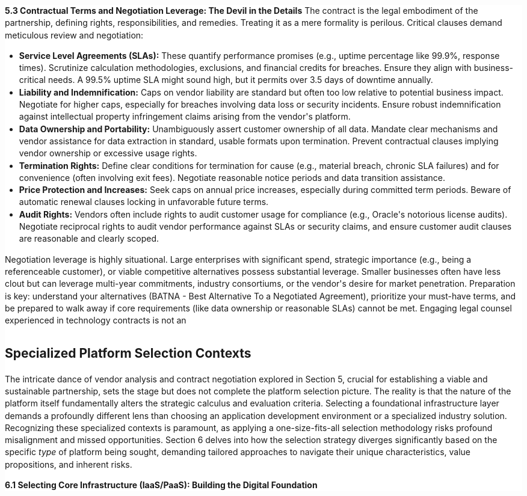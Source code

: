 **5.3 Contractual Terms and Negotiation Leverage: The Devil in the Details**
The contract is the legal embodiment of the partnership, defining rights, responsibilities, and remedies. Treating it as a mere formality is perilous. Critical clauses demand meticulous review and negotiation:
*   **Service Level Agreements (SLAs):** These quantify performance promises (e.g., uptime percentage like 99.9%, response times). Scrutinize calculation methodologies, exclusions, and financial credits for breaches. Ensure they align with business-critical needs. A 99.5% uptime SLA might sound high, but it permits over 3.5 days of downtime annually.
*   **Liability and Indemnification:** Caps on vendor liability are standard but often too low relative to potential business impact. Negotiate for higher caps, especially for breaches involving data loss or security incidents. Ensure robust indemnification against intellectual property infringement claims arising from the vendor's platform.
*   **Data Ownership and Portability:** Unambiguously assert customer ownership of all data. Mandate clear mechanisms and vendor assistance for data extraction in standard, usable formats upon termination. Prevent contractual clauses implying vendor ownership or excessive usage rights.
*   **Termination Rights:** Define clear conditions for termination for cause (e.g., material breach, chronic SLA failures) and for convenience (often involving exit fees). Negotiate reasonable notice periods and data transition assistance.
*   **Price Protection and Increases:** Seek caps on annual price increases, especially during committed term periods. Beware of automatic renewal clauses locking in unfavorable future terms.
*   **Audit Rights:** Vendors often include rights to audit customer usage for compliance (e.g., Oracle's notorious license audits). Negotiate reciprocal rights to audit vendor performance against SLAs or security claims, and ensure customer audit clauses are reasonable and clearly scoped.

Negotiation leverage is highly situational. Large enterprises with significant spend, strategic importance (e.g., being a referenceable customer), or viable competitive alternatives possess substantial leverage. Smaller businesses often have less clout but can leverage multi-year commitments, industry consortiums, or the vendor's desire for market penetration. Preparation is key: understand your alternatives (BATNA - Best Alternative To a Negotiated Agreement), prioritize your must-have terms, and be prepared to walk away if core requirements (like data ownership or reasonable SLAs) cannot be met. Engaging legal counsel experienced in technology contracts is not an

## Specialized Platform Selection Contexts

The intricate dance of vendor analysis and contract negotiation explored in Section 5, crucial for establishing a viable and sustainable partnership, sets the stage but does not complete the platform selection picture. The reality is that the nature of the platform itself fundamentally alters the strategic calculus and evaluation criteria. Selecting a foundational infrastructure layer demands a profoundly different lens than choosing an application development environment or a specialized industry solution. Recognizing these specialized contexts is paramount, as applying a one-size-fits-all selection methodology risks profound misalignment and missed opportunities. Section 6 delves into how the selection strategy diverges significantly based on the specific *type* of platform being sought, demanding tailored approaches to navigate their unique characteristics, value propositions, and inherent risks.

**6.1 Selecting Core Infrastructure (IaaS/PaaS): Building the Digital Foundation**